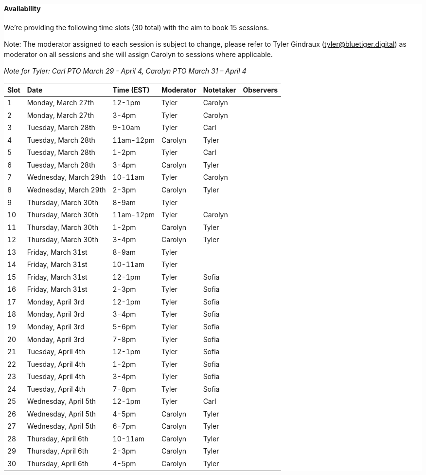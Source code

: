 #### Availability

We’re providing the following time slots (30 total) with the aim to book 15 sessions.

Note: The moderator assigned to each session is subject to change, please refer to Tyler Gindraux (tyler@bluetiger.digital) as moderator on all sessions and she will assign Carolyn to sessions where applicable.

*Note for Tyler: Carl PTO March 29 - April 4, Carolyn PTO March 31 – April 4*

|Slot|Date|Time (EST)|Moderator|Notetaker|Observers|
|:--|:--|:--|:--|:--|:--|
|1|Monday, March 27th|12-1pm|Tyler|Carolyn||
|2|Monday, March 27th|3-4pm|Tyler|Carolyn||
|3|Tuesday, March 28th|9-10am|Tyler|Carl||
|4|Tuesday, March 28th|11am-12pm|Carolyn|Tyler||
|5|Tuesday, March 28th|1-2pm|Tyler|Carl||
|6|Tuesday, March 28th|3-4pm|Carolyn|Tyler||
|7|Wednesday, March 29th|10-11am|Tyler|Carolyn||
|8|Wednesday, March 29th|2-3pm|Carolyn|Tyler||
|9|Thursday, March 30th|8-9am|Tyler|||
|10|Thursday, March 30th|11am-12pm|Tyler|Carolyn||
|11|Thursday, March 30th|1-2pm|Carolyn|Tyler||
|12|Thursday, March 30th|3-4pm|Carolyn|Tyler||
|13|Friday, March 31st|8-9am|Tyler|||
|14|Friday, March 31st|10-11am|Tyler|||
|15|Friday, March 31st|12-1pm|Tyler|Sofia||
|16|Friday, March 31st|2-3pm|Tyler|Sofia||
|17|Monday, April 3rd|12-1pm|Tyler|Sofia||
|18|Monday, April 3rd|3-4pm|Tyler|Sofia||
|19|Monday, April 3rd|5-6pm|Tyler|Sofia||
|20|Monday, April 3rd|7-8pm|Tyler|Sofia||
|21|Tuesday, April 4th|12-1pm|Tyler|Sofia||
|22|Tuesday, April 4th|1-2pm|Tyler|Sofia||
|23|Tuesday, April 4th|3-4pm|Tyler|Sofia||
|24|Tuesday, April 4th|7-8pm|Tyler|Sofia||
|25|Wednesday, April 5th|12-1pm|Tyler|Carl||
|26|Wednesday, April 5th|4-5pm|Carolyn|Tyler||
|27|Wednesday, April 5th|6-7pm|Carolyn|Tyler||
|28|Thursday, April 6th|10-11am|Carolyn|Tyler||
|29|Thursday, April 6th|2-3pm|Carolyn|Tyler||
|30|Thursday, April 6th|4-5pm|Carolyn|Tyler||
